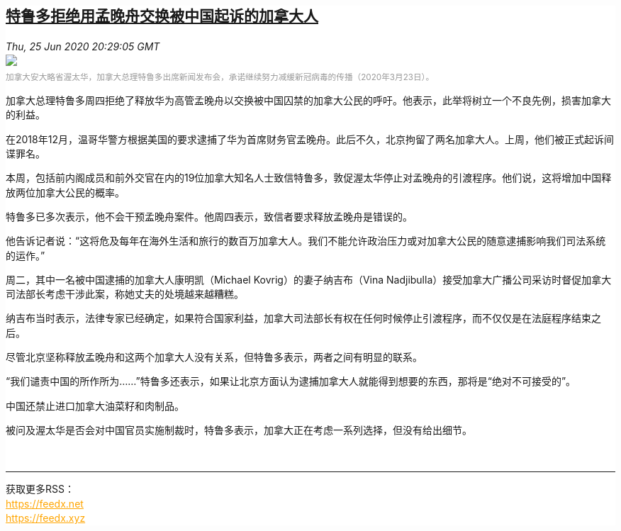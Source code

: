 
[特鲁多拒绝用孟晚舟交换被中国起诉的加拿大人](https://www.voachinese.com/a/china-canada-spy-huawei-justice-20200625/5477661.html)
------

<div><i>Thu, 25 Jun 2020 20:29:05 GMT</i></div><img src="https://images.weserv.nl?url=gdb.voanews.com/578C9150-178D-4761-BEF3-96F361048E08_r1_s_w900.jpg" width="100%"><div><small style="color: #999;">加拿大安大略省渥太华，加拿大总理特鲁多出席新闻发布会，承诺继续努力减缓新冠病毒的传播（2020年3月23日）。</small></div><p>加拿大总理特鲁多周四拒绝了释放华为高管孟晚舟以交换被中国囚禁的加拿大公民的呼吁。他表示，此举将树立一个不良先例，损害加拿大的利益。</p><p>在2018年12月，温哥华警方根据美国的要求逮捕了华为首席财务官孟晚舟。此后不久，北京拘留了两名加拿大人。上周，他们被正式起诉间谍罪名。</p><p>本周，包括前内阁成员和前外交官在内的19位加拿大知名人士致信特鲁多，敦促渥太华停止对孟晚舟的引渡程序。他们说，这将增加中国释放两位加拿大公民的概率。</p><p>特鲁多已多次表示，他不会干预孟晚舟案件。他周四表示，致信者要求释放孟晚舟是错误的。</p><p>他告诉记者说：“这将危及每年在海外生活和旅行的数百万加拿大人。我们不能允许政治压力或对加拿大公民的随意逮捕影响我们司法系统的运作。”</p><p>周二，其中一名被中国逮捕的加拿大人康明凯（Michael Kovrig）的妻子纳吉布（Vina Nadjibulla）接受加拿大广播公司采访时督促加拿大司法部长考虑干涉此案，称她丈夫的处境越来越糟糕。</p><p>纳吉布当时表示，法律专家已经确定，如果符合国家利益，加拿大司法部长有权在任何时候停止引渡程序，而不仅仅是在法庭程序结束之后。</p><p>尽管北京坚称释放孟晚舟和这两个加拿大人没有关系，但特鲁多表示，两者之间有明显的联系。</p><p>“我们谴责中国的所作所为……”特鲁多还表示，如果让北京方面认为逮捕加拿大人就能得到想要的东西，那将是“绝对不可接受的”。</p><p>中国还禁止进口加拿大油菜籽和肉制品。</p><p>被问及渥太华是否会对中国官员实施制裁时，特鲁多表示，加拿大正在考虑一系列选择，但没有给出细节。</p><br><hr><div>获取更多RSS：<br><a href="https://feedx.net" style="color:orange" target="_blank">https://feedx.net</a> <br><a href="https://feedx.xyz" style="color:orange" target="_blank">https://feedx.xyz</a><br></div>
